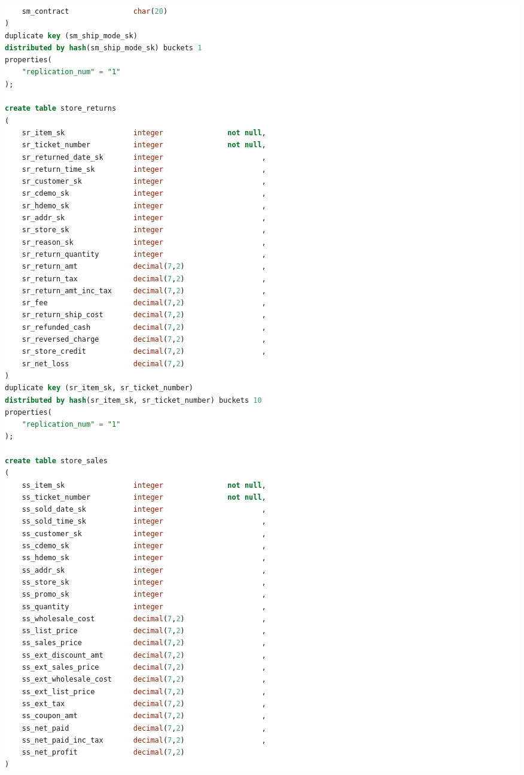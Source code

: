 ```SQL
    sm_contract               char(20)
)
duplicate key (sm_ship_mode_sk)
distributed by hash(sm_ship_mode_sk) buckets 1
properties(
    "replication_num" = "1"
);

create table store_returns
(
    sr_item_sk                integer               not null,
    sr_ticket_number          integer               not null,
    sr_returned_date_sk       integer                       ,
    sr_return_time_sk         integer                       ,
    sr_customer_sk            integer                       ,
    sr_cdemo_sk               integer                       ,
    sr_hdemo_sk               integer                       ,
    sr_addr_sk                integer                       ,
    sr_store_sk               integer                       ,
    sr_reason_sk              integer                       ,
    sr_return_quantity        integer                       ,
    sr_return_amt             decimal(7,2)                  ,
    sr_return_tax             decimal(7,2)                  ,
    sr_return_amt_inc_tax     decimal(7,2)                  ,
    sr_fee                    decimal(7,2)                  ,
    sr_return_ship_cost       decimal(7,2)                  ,
    sr_refunded_cash          decimal(7,2)                  ,
    sr_reversed_charge        decimal(7,2)                  ,
    sr_store_credit           decimal(7,2)                  ,
    sr_net_loss               decimal(7,2)
)
duplicate key (sr_item_sk, sr_ticket_number)
distributed by hash(sr_item_sk, sr_ticket_number) buckets 10
properties(
    "replication_num" = "1"
);

create table store_sales
(
    ss_item_sk                integer               not null,
    ss_ticket_number          integer               not null,
    ss_sold_date_sk           integer                       ,
    ss_sold_time_sk           integer                       ,
    ss_customer_sk            integer                       ,
    ss_cdemo_sk               integer                       ,
    ss_hdemo_sk               integer                       ,
    ss_addr_sk                integer                       ,
    ss_store_sk               integer                       ,
    ss_promo_sk               integer                       ,
    ss_quantity               integer                       ,
    ss_wholesale_cost         decimal(7,2)                  ,
    ss_list_price             decimal(7,2)                  ,
    ss_sales_price            decimal(7,2)                  ,
    ss_ext_discount_amt       decimal(7,2)                  ,
    ss_ext_sales_price        decimal(7,2)                  ,
    ss_ext_wholesale_cost     decimal(7,2)                  ,
    ss_ext_list_price         decimal(7,2)                  ,
    ss_ext_tax                decimal(7,2)                  ,
    ss_coupon_amt             decimal(7,2)                  ,
    ss_net_paid               decimal(7,2)                  ,
    ss_net_paid_inc_tax       decimal(7,2)                  ,
    ss_net_profit             decimal(7,2)
)
```